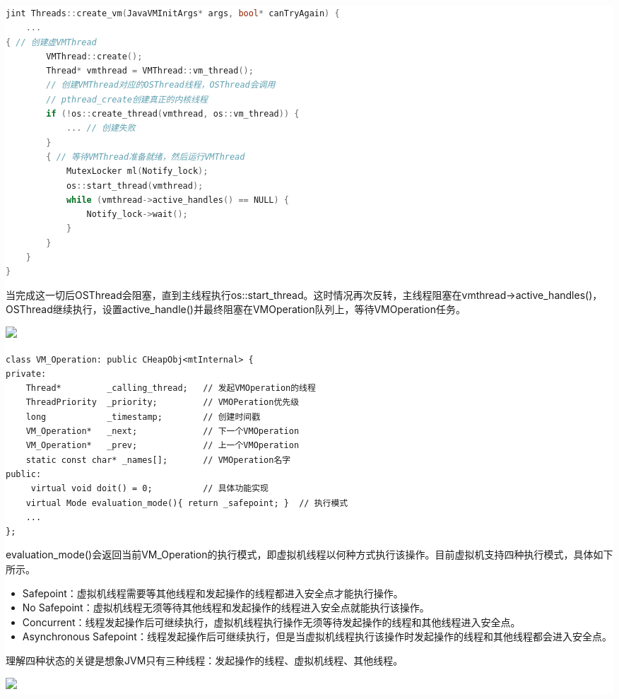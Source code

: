 ```c++
jint Threads::create_vm(JavaVMInitArgs* args, bool* canTryAgain) {
    ...
{ // 创建虚VMThread
        VMThread::create();
        Thread* vmthread = VMThread::vm_thread();
        // 创建VMThread对应的OSThread线程，OSThread会调用
        // pthread_create创建真正的内核线程
        if (!os::create_thread(vmthread, os::vm_thread)) {
            ... // 创建失败
        }
        { // 等待VMThread准备就绪，然后运行VMThread
            MutexLocker ml(Notify_lock);
            os::start_thread(vmthread);
            while (vmthread->active_handles() == NULL) {
                Notify_lock->wait();
            }
        }
    }
}
```

​	当完成这一切后OSThread会阻塞，直到主线程执行os::start_thread。这时情况再次反转，主线程阻塞在vmthread->active_handles()，OSThread继续执行，设置active_handle()并最终阻塞在VMOperation队列上，等待VMOperation任务。

![](https://pic.imgdb.cn/item/608fc04cd1a9ae528f95e5ef.jpg)

```c__
class VM_Operation: public CHeapObj<mtInternal> {
private:
    Thread*         _calling_thread;   // 发起VMOperation的线程
    ThreadPriority  _priority;         // VMOPeration优先级
    long            _timestamp;        // 创建时间戳
    VM_Operation*   _next;             // 下一个VMOperation
    VM_Operation*   _prev;             // 上一个VMOperation
    static const char* _names[];       // VMOperation名字
public:
     virtual void doit() = 0;          // 具体功能实现
    virtual Mode evaluation_mode(){ return _safepoint; }  // 执行模式
    ...
};
```

​	evaluation_mode()会返回当前VM_Operation的执行模式，即虚拟机线程以何种方式执行该操作。目前虚拟机支持四种执行模式，具体如下所示。

* Safepoint：虚拟机线程需要等其他线程和发起操作的线程都进入安全点才能执行操作。
* No Safepoint：虚拟机线程无须等待其他线程和发起操作的线程进入安全点就能执行该操作。
* Concurrent：线程发起操作后可继续执行，虚拟机线程执行操作无须等待发起操作的线程和其他线程进入安全点。
* Asynchronous Safepoint：线程发起操作后可继续执行，但是当虚拟机线程执行该操作时发起操作的线程和其他线程都会进入安全点。



​	理解四种状态的关键是想象JVM只有三种线程：发起操作的线程、虚拟机线程、其他线程。

![](https://pic.imgdb.cn/item/608fc0a7d1a9ae528f99442d.jpg)
